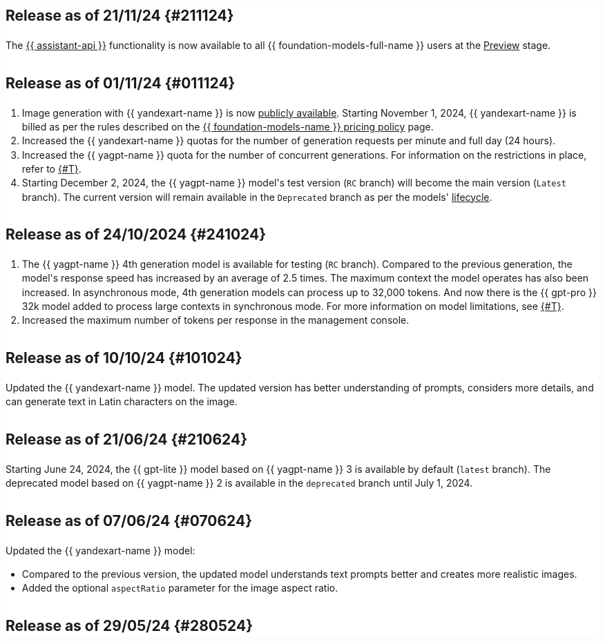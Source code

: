## Release as of 21/11/24 {#211124}

The [{{ assistant-api }}](../concepts/assistant/index.md) functionality is now available to all {{ foundation-models-full-name }} users at the [Preview](../../overview/concepts/launch-stages.md) stage.

## Release as of 01/11/24 {#011124}

1. Image generation with {{ yandexart-name }} is now [publicly available](../../overview/concepts/launch-stages.md). Starting November 1, 2024, {{ yandexart-name }} is billed as per the rules described on the [{{ foundation-models-name }} pricing policy](../pricing.md#rules-image-generation) page.
1. Increased the {{ yandexart-name }} quotas for the number of generation requests per minute and full day (24 hours).
1. Increased the {{ yagpt-name }} quota for the number of concurrent generations. For information on the restrictions in place, refer to [{#T}](../concepts/limits.md).
1. Starting December 2, 2024, the {{ yagpt-name }} model's test version (`RC` branch) will become the main version (`Latest` branch). The current version will remain available in the `Deprecated` branch as per the models' [lifecycle](../concepts/yandexgpt/models.md#model-lifecycle).

## Release as of 24/10/2024 {#241024}

1. The {{ yagpt-name }} 4th generation model is available for testing (`RC` branch). Compared to the previous generation, the model's response speed has increased by an average of 2.5 times. The maximum context the model operates has also been increased. In asynchronous mode, 4th generation models can process up to 32,000 tokens. And now there is the {{ gpt-pro }} 32k model added to process large contexts in synchronous mode. For more information on model limitations, see [{#T}](../concepts/limits.md).
1. Increased the maximum number of tokens per response in the management console.

## Release as of 10/10/24 {#101024}

Updated the {{ yandexart-name }} model. The updated version has better understanding of prompts, considers more details, and can generate text in Latin characters on the image.

## Release as of 21/06/24 {#210624}

Starting June 24, 2024, the {{ gpt-lite }} model based on {{ yagpt-name }} 3 is available by default (`latest` branch). The deprecated model based on {{ yagpt-name }} 2 is available in the `deprecated` branch until July 1, 2024.

## Release as of 07/06/24 {#070624}

Updated the {{ yandexart-name }} model:
* Compared to the previous version, the updated model understands text prompts better and creates more realistic images.
* Added the optional `aspectRatio` parameter for the image aspect ratio.

## Release as of 29/05/24 {#280524}
